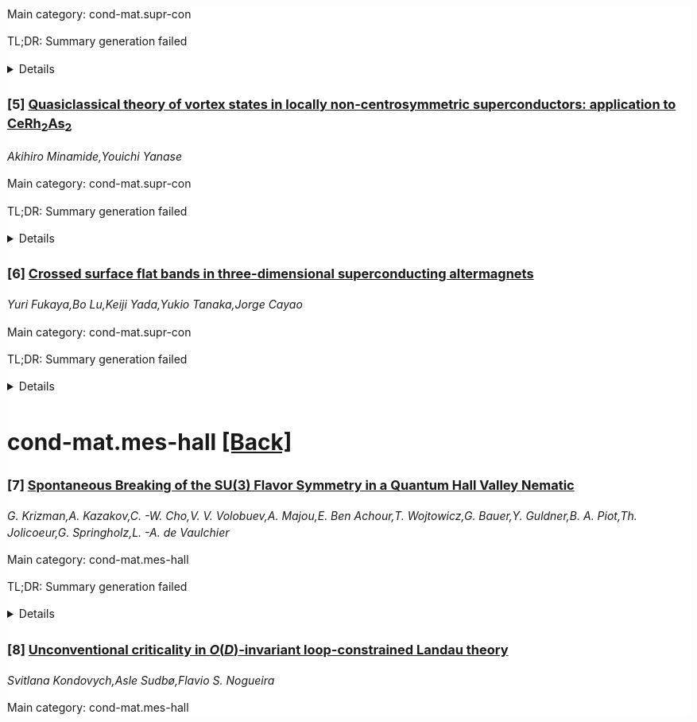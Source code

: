 Main category: cond-mat.supr-con

TL;DR: Summary generation failed


<details><summary>Details</summary></details>


### [5] [Quasiclassical theory of vortex states in locally non-centrosymmetric superconductors: application to CeRh$_{2}$As$_{2}$](https://arxiv.org/abs/2510.14452)
*Akihiro Minamide,Youichi Yanase*

Main category: cond-mat.supr-con

TL;DR: Summary generation failed


<details><summary>Details</summary></details>


### [6] [Crossed surface flat bands in three-dimensional superconducting altermagnets](https://arxiv.org/abs/2510.14724)
*Yuri Fukaya,Bo Lu,Keiji Yada,Yukio Tanaka,Jorge Cayao*

Main category: cond-mat.supr-con

TL;DR: Summary generation failed


<details><summary>Details</summary></details>


<div id='cond-mat.mes-hall'></div>

# cond-mat.mes-hall [[Back]](#toc)

### [7] [Spontaneous Breaking of the SU(3) Flavor Symmetry in a Quantum Hall Valley Nematic](https://arxiv.org/abs/2510.13874)
*G. Krizman,A. Kazakov,C. -W. Cho,V. V. Volobuev,A. Majou,E. Ben Achour,T. Wojtowicz,G. Bauer,Y. Guldner,B. A. Piot,Th. Jolicoeur,G. Springholz,L. -A. de Vaulchier*

Main category: cond-mat.mes-hall

TL;DR: Summary generation failed


<details><summary>Details</summary></details>


### [8] [Unconventional criticality in $O(D)$-invariant loop-constrained Landau theory](https://arxiv.org/abs/2510.13960)
*Svitlana Kondovych,Asle Sudbø,Flavio S. Nogueira*

Main category: cond-mat.mes-hall

